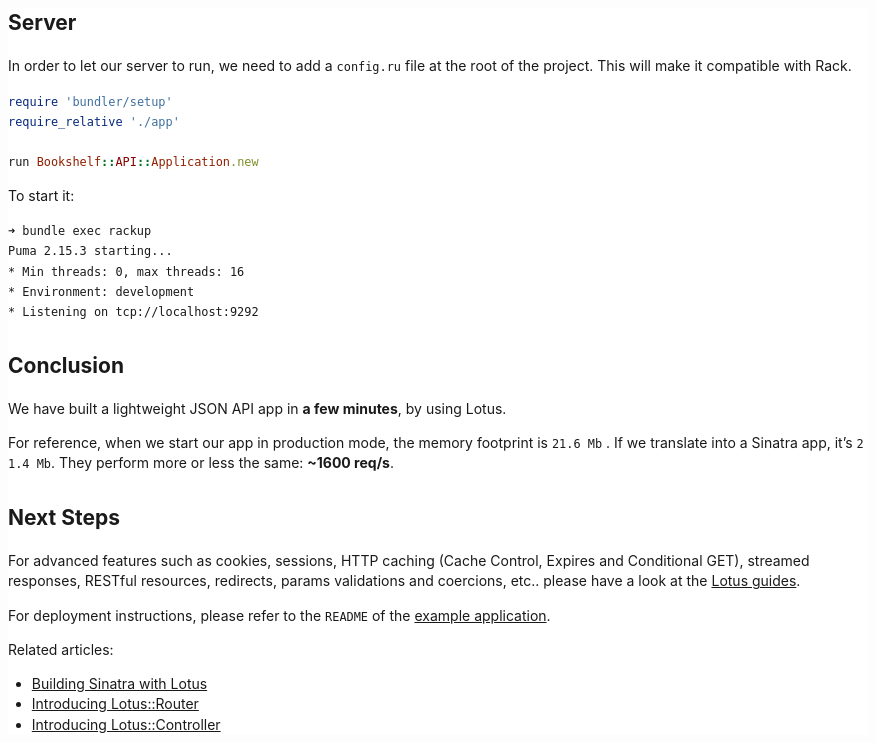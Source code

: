 ## Server

In order to let our server to run, we need to add a `config.ru` file at the root of the project. This will make it compatible with Rack.

```ruby
require 'bundler/setup'
require_relative './app'

run Bookshelf::API::Application.new
```

To start it:

```bash
➜ bundle exec rackup
Puma 2.15.3 starting...
* Min threads: 0, max threads: 16
* Environment: development
* Listening on tcp://localhost:9292
```

## Conclusion

We have built a lightweight JSON API app in **a few minutes**, by using Lotus.

For reference, when we start our app in production mode, the memory footprint is `21.6 Mb` . If we translate into a Sinatra app, it’s `21.4 Mb`. They perform more or less the same: **~1600 req/s**.

## Next Steps

For advanced features such as cookies, sessions, HTTP caching (Cache Control, Expires and Conditional GET), streamed responses, RESTful resources, redirects, params validations and coercions, etc.. please have a look at the [Lotus guides](http://lotusrb.org/guides/).

For deployment instructions, please refer to the `README` of the [example application](https://github.com/jodosha/lotus-api-example#deployment).

Related articles:

  * [Building Sinatra with Lotus](http://lucaguidi.com/2014/01/28/building-sinatra-with-lotus.html)
  * [Introducing Lotus::Router](http://lucaguidi.com/2014/01/23/introducing-lotus-router.html)
  * [Introducing Lotus::Controller](http://lucaguidi.com/2014/02/23/introducing-lotus-controller.html)
